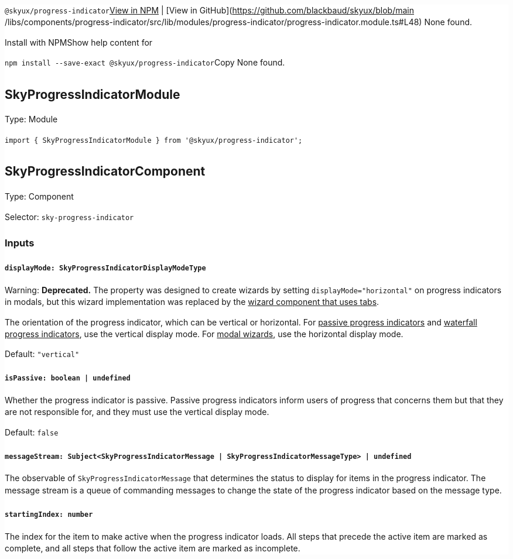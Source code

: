 `@skyux/progress-indicator`[View in NPM](https://www.npmjs.com/package/@skyux/progress-indicator) | [View in GitHub](https://github.com/blackbaud/skyux/blob/main
/libs/components/progress-indicator/src/lib/modules/progress-indicator/progress-indicator.module.ts#L48) None found.

Install with NPMShow help content for

`npm install --save-exact @skyux/progress-indicator`Copy None found.

 SkyProgressIndicatorModule
---------------------------

Type: Module

`import { SkyProgressIndicatorModule } from '@skyux/progress-indicator';`

 SkyProgressIndicatorComponent
------------------------------

Type: Component

Selector: `sky-progress-indicator`

### Inputs

#### `displayMode: SkyProgressIndicatorDisplayModeType`

Warning: **Deprecated.** The property was designed to create wizards by setting `displayMode="horizontal"` on progress indicators in modals, but this wizard implementation was replaced by the [wizard component that uses tabs](/skyux/components/tabs-wizard.md).

The orientation of the progress indicator, which can be vertical or horizontal. For [passive progress indicators](/skyux/components/progress-indicator-passive.md) and [waterfall progress indicators](/skyux/components/progress-indicator-waterfall.md), use the vertical display mode. For [modal wizards](/skyux/components/progress-indicator-wizard.md), use the horizontal display mode.

Default: `"vertical"`

#### `isPassive: boolean | undefined`

Whether the progress indicator is passive. Passive progress indicators inform users of progress that concerns them but that they are not responsible for, and they must use the vertical display mode.

Default: `false`

#### `messageStream: Subject<SkyProgressIndicatorMessage | SkyProgressIndicatorMessageType> | undefined`

The observable of `SkyProgressIndicatorMessage` that determines the status to display for items in the progress indicator. The message stream is a queue of commanding messages to change the state of the progress indicator based on the message type.

#### `startingIndex: number`

The index for the item to make active when the progress indicator loads. All steps that precede the active item are marked as complete, and all steps that follow the active item are marked as incomplete.
